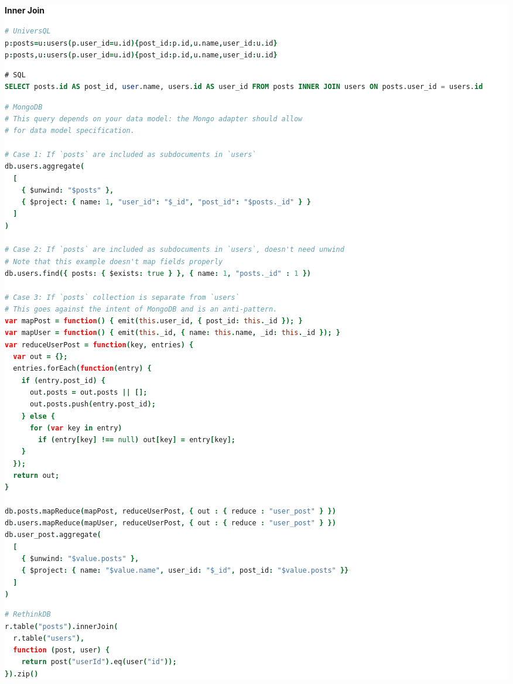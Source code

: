 **Inner Join**
```coffee
# UniversQL
p:posts=u:users(p.user_id=u.id){post_id:p.id,u.name,user_id:u.id}
p:posts,u:users(p.user_id=u.id){post_id:p.id,u.name,user_id:u.id}
```
```sql
# SQL
SELECT posts.id AS post_id, user.name, users.id AS user_id FROM posts INNER JOIN users ON posts.user_id = users.id
```
```coffee
# MongoDB
# This query depends on your data model: the Mongo adapter should allow
# for data model specification.

# Case 1: If `posts` are included as subdocuments in `users`
db.users.aggregate(
  [
    { $unwind: "$posts" },
    { $project: { name: 1, "user_id": "$_id", "post_id": "$posts._id" } }
  ]
)

# Case 2: If `posts` are included as subdocuments in `users`, doesn't need unwind
# Note that this example doesn't map fields properly
db.users.find({ posts: { $exists: true } }, { name: 1, "posts._id" : 1 })

# Case 3: If `posts` collection is separate from `users`
# This goes against the intent of MongoDB and is an anti-pattern.
var mapPost = function() { emit(this.user_id, { post_id: this._id }); }
var mapUser = function() { emit(this._id, { name: this.name, _id: this._id }); }
var reduceUserPost = function(key, entries) {
  var out = {};
  entries.forEach(function(entry) {
    if (entry.post_id) {
      out.posts = out.posts || [];
      out.posts.push(entry.post_id);
    } else {
      for (var key in entry)
        if (entry[key] !== null) out[key] = entry[key];      
    }
  });
  return out;
}

db.posts.mapReduce(mapPost, reduceUserPost, { out : { reduce : "user_post" } })
db.users.mapReduce(mapUser, reduceUserPost, { out : { reduce : "user_post" } })
db.user_post.aggregate(
  [
    { $unwind: "$value.posts" },
    { $project: { name: "$value.name", user_id: "$_id", post_id: "$value.posts" }}
  ]
)
```
```coffee
# RethinkDB
r.table("posts").innerJoin(
  r.table("users"),
  function (post, user) {
    return post("userId").eq(user("id"));
}).zip()
```
